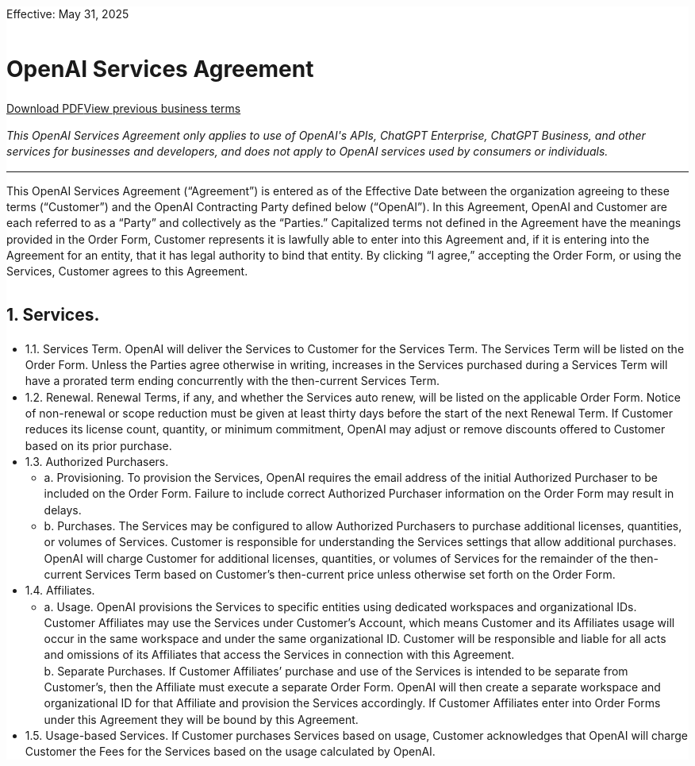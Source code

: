 Effective: May 31, 2025

OpenAI Services Agreement
=========================

[Download PDF](https://cdn.openai.com/osa/openai-services-agreement.pdf)[View previous business terms](https://openai.com/policies/nov-2023-business-terms/)

_This OpenAI Services Agreement only applies to use of OpenAI's APIs, ChatGPT Enterprise, ChatGPT Business, and other services for businesses and developers, and does not apply to OpenAI services used by consumers or individuals._

* * *

This OpenAI Services Agreement (“Agreement”) is entered as of the Effective Date between the organization agreeing to these terms (“Customer”) and the OpenAI Contracting Party defined below (“OpenAI”). In this Agreement, OpenAI and Customer are each referred to as a “Party” and collectively as the “Parties.” Capitalized terms not defined in the Agreement have the meanings provided in the Order Form, Customer represents it is lawfully able to enter into this Agreement and, if it is entering into the Agreement for an entity, that it has legal authority to bind that entity. By clicking “I agree,” accepting the Order Form, or using the Services, Customer agrees to this Agreement.

1\. Services.
-------------

* 1.1. Services Term. OpenAI will deliver the Services to Customer for the Services Term. The Services Term will be listed on the Order Form. Unless the Parties agree otherwise in writing, increases in the Services purchased during a Services Term will have a prorated term ending concurrently with the then-current Services Term.
* 1.2. Renewal. Renewal Terms, if any, and whether the Services auto renew, will be listed on the applicable Order Form. Notice of non-renewal or scope reduction must be given at least thirty days before the start of the next Renewal Term. If Customer reduces its license count, quantity, or minimum commitment, OpenAI may adjust or remove discounts offered to Customer based on its prior purchase.
* 1.3. Authorized Purchasers.
    * a. Provisioning. To provision the Services, OpenAI requires the email address of the initial Authorized Purchaser to be included on the Order Form. Failure to include correct Authorized Purchaser information on the Order Form may result in delays.
    * b. Purchases. The Services may be configured to allow Authorized Purchasers to purchase additional licenses, quantities, or volumes of Services. Customer is responsible for understanding the Services settings that allow additional purchases. OpenAI will charge Customer for additional licenses, quantities, or volumes of Services for the remainder of the then-current Services Term based on Customer’s then-current price unless otherwise set forth on the Order Form.
* 1.4. Affiliates.
    * a. Usage. OpenAI provisions the Services to specific entities using dedicated workspaces and organizational IDs. Customer Affiliates may use the Services under Customer’s Account, which means Customer and its Affiliates usage will occur in the same workspace and under the same organizational ID. Customer will be responsible and liable for all acts and omissions of its Affiliates that access the Services in connection with this Agreement.  
        b. Separate Purchases. If Customer Affiliates’ purchase and use of the Services is intended to be separate from Customer’s, then the Affiliate must execute a separate Order Form. OpenAI will then create a separate workspace and organizational ID for that Affiliate and provision the Services accordingly. If Customer Affiliates enter into Order Forms under this Agreement they will be bound by this Agreement.
* 1.5. Usage-based Services. If Customer purchases Services based on usage, Customer acknowledges that OpenAI will charge Customer the Fees for the Services based on the usage calculated by OpenAI.
